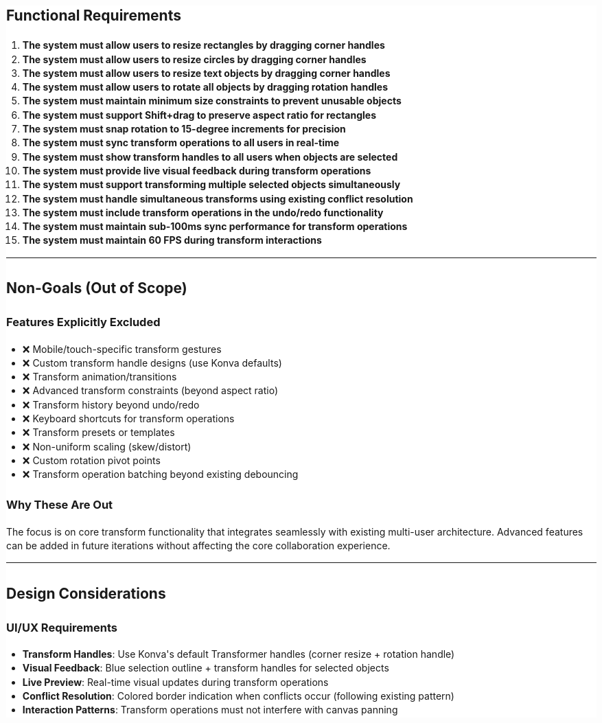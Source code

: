 
## Functional Requirements

1. **The system must allow users to resize rectangles by dragging corner handles**
2. **The system must allow users to resize circles by dragging corner handles**
3. **The system must allow users to resize text objects by dragging corner handles**
4. **The system must allow users to rotate all objects by dragging rotation handles**
5. **The system must maintain minimum size constraints to prevent unusable objects**
6. **The system must support Shift+drag to preserve aspect ratio for rectangles**
7. **The system must snap rotation to 15-degree increments for precision**
8. **The system must sync transform operations to all users in real-time**
9. **The system must show transform handles to all users when objects are selected**
10. **The system must provide live visual feedback during transform operations**
11. **The system must support transforming multiple selected objects simultaneously**
12. **The system must handle simultaneous transforms using existing conflict resolution**
13. **The system must include transform operations in the undo/redo functionality**
14. **The system must maintain sub-100ms sync performance for transform operations**
15. **The system must maintain 60 FPS during transform interactions**

---

## Non-Goals (Out of Scope)

### Features Explicitly Excluded
- ❌ Mobile/touch-specific transform gestures
- ❌ Custom transform handle designs (use Konva defaults)
- ❌ Transform animation/transitions
- ❌ Advanced transform constraints (beyond aspect ratio)
- ❌ Transform history beyond undo/redo
- ❌ Keyboard shortcuts for transform operations
- ❌ Transform presets or templates
- ❌ Non-uniform scaling (skew/distort)
- ❌ Custom rotation pivot points
- ❌ Transform operation batching beyond existing debouncing

### Why These Are Out
The focus is on core transform functionality that integrates seamlessly with existing multi-user architecture. Advanced features can be added in future iterations without affecting the core collaboration experience.

---

## Design Considerations

### UI/UX Requirements
- **Transform Handles**: Use Konva's default Transformer handles (corner resize + rotation handle)
- **Visual Feedback**: Blue selection outline + transform handles for selected objects
- **Live Preview**: Real-time visual updates during transform operations
- **Conflict Resolution**: Colored border indication when conflicts occur (following existing pattern)
- **Interaction Patterns**: Transform operations must not interfere with canvas panning
